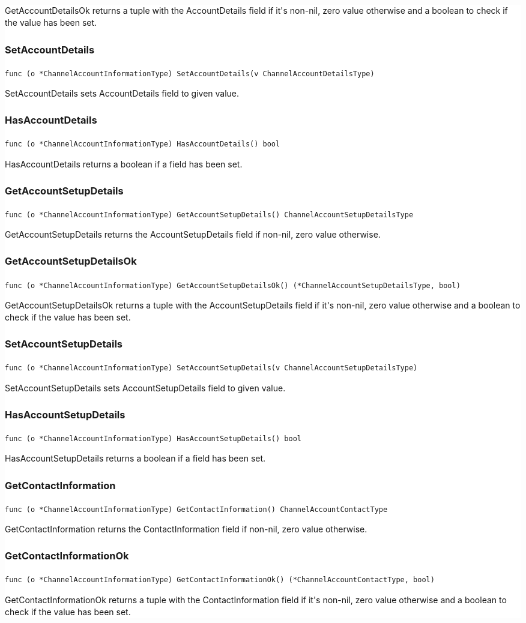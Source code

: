GetAccountDetailsOk returns a tuple with the AccountDetails field if it's non-nil, zero value otherwise
and a boolean to check if the value has been set.

### SetAccountDetails

`func (o *ChannelAccountInformationType) SetAccountDetails(v ChannelAccountDetailsType)`

SetAccountDetails sets AccountDetails field to given value.

### HasAccountDetails

`func (o *ChannelAccountInformationType) HasAccountDetails() bool`

HasAccountDetails returns a boolean if a field has been set.

### GetAccountSetupDetails

`func (o *ChannelAccountInformationType) GetAccountSetupDetails() ChannelAccountSetupDetailsType`

GetAccountSetupDetails returns the AccountSetupDetails field if non-nil, zero value otherwise.

### GetAccountSetupDetailsOk

`func (o *ChannelAccountInformationType) GetAccountSetupDetailsOk() (*ChannelAccountSetupDetailsType, bool)`

GetAccountSetupDetailsOk returns a tuple with the AccountSetupDetails field if it's non-nil, zero value otherwise
and a boolean to check if the value has been set.

### SetAccountSetupDetails

`func (o *ChannelAccountInformationType) SetAccountSetupDetails(v ChannelAccountSetupDetailsType)`

SetAccountSetupDetails sets AccountSetupDetails field to given value.

### HasAccountSetupDetails

`func (o *ChannelAccountInformationType) HasAccountSetupDetails() bool`

HasAccountSetupDetails returns a boolean if a field has been set.

### GetContactInformation

`func (o *ChannelAccountInformationType) GetContactInformation() ChannelAccountContactType`

GetContactInformation returns the ContactInformation field if non-nil, zero value otherwise.

### GetContactInformationOk

`func (o *ChannelAccountInformationType) GetContactInformationOk() (*ChannelAccountContactType, bool)`

GetContactInformationOk returns a tuple with the ContactInformation field if it's non-nil, zero value otherwise
and a boolean to check if the value has been set.
